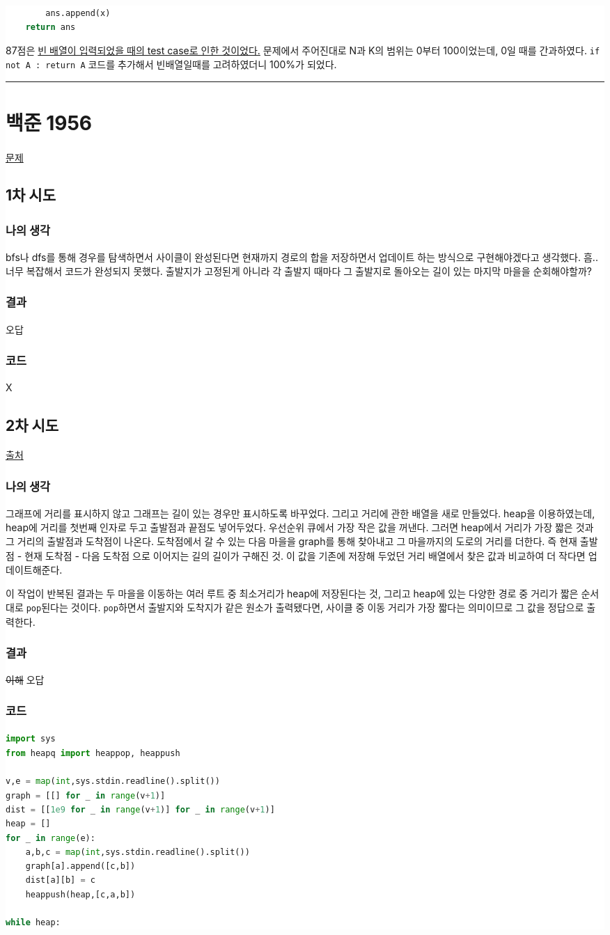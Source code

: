 ```python
        ans.append(x)
    return ans
```

87점은 <u>빈 배열이 입력되었을 때의 test case로 인한 것이었다.</u> 문제에서 주어진대로 N과 K의 범위는 0부터 100이었는데, 0일 때를 간과하였다. `if not A : return A` 코드를 추가해서 빈배열일때를 고려하였더니 100%가 되었다.

---

# 백준 1956

[문제](https://www.acmicpc.net/problem/1956)

## 1차 시도

### 나의 생각

bfs나 dfs를 통해 경우를 탐색하면서 사이클이 완성된다면 현재까지 경로의 합을 저장하면서 업데이트 하는 방식으로 구현해야겠다고 생각했다. 흠.. 너무 복잡해서 코드가 완성되지 못했다. 출발지가 고정된게 아니라 각 출발지 때마다 그 출발지로 돌아오는 길이 있는 마지막 마을을 순회해야할까?

### 결과

오답

### 코드

X

## 2차 시도

[출처](https://velog.io/@nkrang/%EC%95%8C%EA%B3%A0%EB%A6%AC%EC%A6%98-%EB%B0%B1%EC%A4%80-1956-%EC%9A%B4%EB%8F%99-%ED%92%80%EC%9D%B4-%ED%8C%8C%EC%9D%B4%EC%8D%AC)

### 나의 생각

그래프에 거리를 표시하지 않고 그래프는 길이 있는 경우만 표시하도록 바꾸었다. 그리고 거리에 관한 배열을 새로 만들었다. heap을 이용하였는데, heap에 거리를 첫번째 인자로 두고 출발점과 끝점도 넣어두었다. 우선순위 큐에서 가장 작은 값을 꺼낸다. 그러면 heap에서 거리가 가장 짧은 것과 그 거리의 출발점과 도착점이 나온다. 도착점에서 갈 수 있는 다음 마을을 graph를 통해 찾아내고 그 마을까지의 도로의 거리를 더한다. 즉 현재 출발점 - 현재 도착점 - 다음 도착점 으로 이어지는 길의 길이가 구해진 것. 이 값을 기존에 저장해 두었던 거리 배열에서 찾은 값과 비교하여 더 작다면 업데이트해준다.

이 작업이 반복된 결과는 두 마을을 이동하는 여러 루트 중 최소거리가 heap에 저장된다는 것, 그리고 heap에 있는 다양한 경로 중 거리가 짧은 순서대로 `pop`된다는 것이다. `pop`하면서 출발지와 도착지가 같은 원소가 출력됐다면, 사이클 중 이동 거리가 가장 짧다는 의미이므로 그 값을 정답으로 출력한다.

### 결과

~~이해~~ 오답

### 코드

```python
import sys
from heapq import heappop, heappush

v,e = map(int,sys.stdin.readline().split())
graph = [[] for _ in range(v+1)]
dist = [[1e9 for _ in range(v+1)] for _ in range(v+1)]
heap = []
for _ in range(e):
    a,b,c = map(int,sys.stdin.readline().split())
    graph[a].append([c,b])
    dist[a][b] = c
    heappush(heap,[c,a,b])

while heap:
```